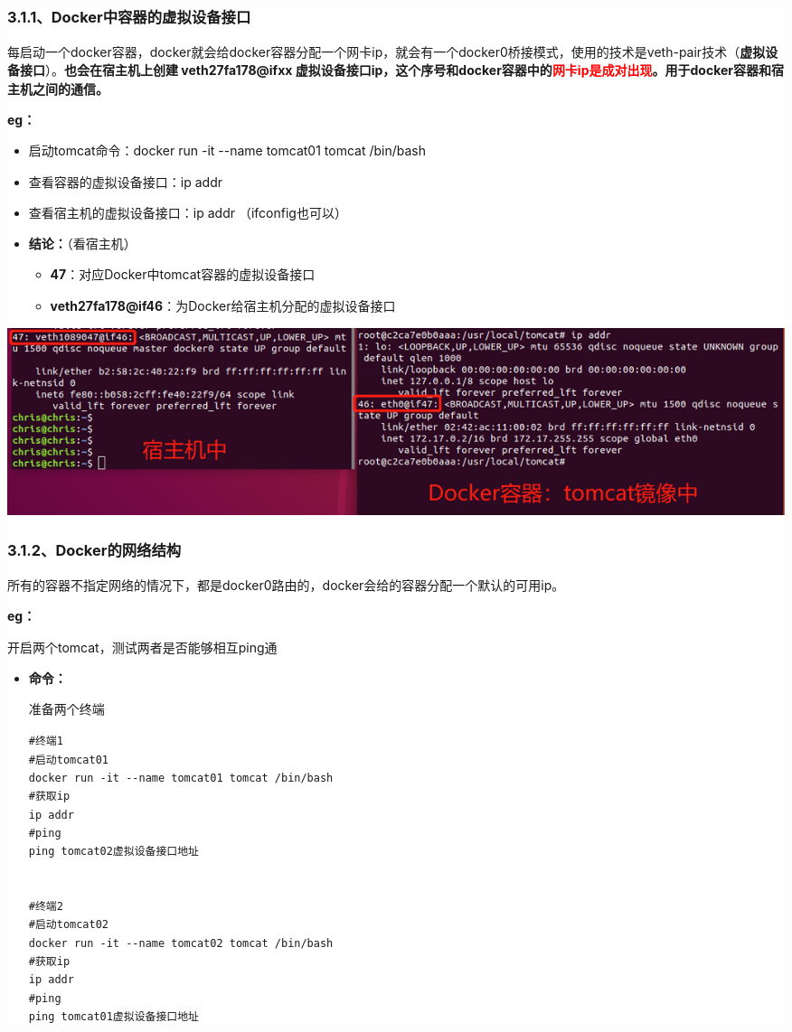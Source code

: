 ### 3.1.1、Docker中容器的虚拟设备接口

每启动一个docker容器，docker就会给docker容器分配一个网卡ip，就会有一个docker0桥接模式，使用的技术是veth-pair技术（**虚拟设备接口**）。**也会在宿主机上创建 veth27fa178@ifxx 虚拟设备接口ip，这个序号和docker容器中的<font color='red'>网卡ip是成对出现</font>。用于docker容器和宿主机之间的通信。**



**eg：**

- 启动tomcat命令：docker run -it --name tomcat01 tomcat /bin/bash
- 查看容器的虚拟设备接口：ip addr
- 查看宿主机的虚拟设备接口：ip addr （ifconfig也可以）
- **结论：**（看宿主机）

  - **47**：对应Docker中tomcat容器的虚拟设备接口

  - **veth27fa178@if46**：为Docker给宿主机分配的虚拟设备接口

![image-20210709005135950](Docker_学习笔记.assets/image-20210709005135950.png)



### 3.1.2、Docker的网络结构

所有的容器不指定网络的情况下，都是docker0路由的，docker会给的容器分配一个默认的可用ip。

**eg：**

开启两个tomcat，测试两者是否能够相互ping通

- **命令：**

  准备两个终端

  ```shell
  #终端1
  #启动tomcat01
  docker run -it --name tomcat01 tomcat /bin/bash
  #获取ip
  ip addr
  #ping
  ping tomcat02虚拟设备接口地址
  
  
  #终端2
  #启动tomcat02
  docker run -it --name tomcat02 tomcat /bin/bash
  #获取ip
  ip addr
  #ping
  ping tomcat01虚拟设备接口地址
  ```
